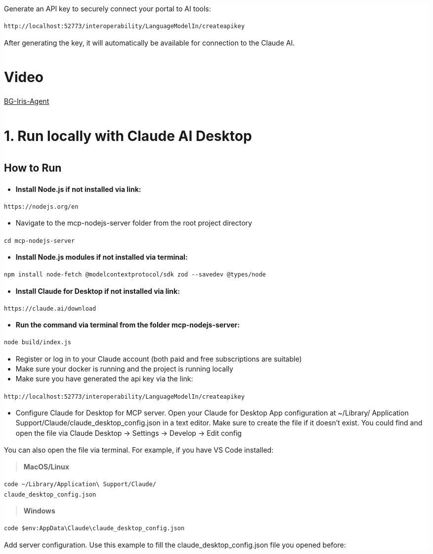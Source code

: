 Generate an API key to securely connect your portal to AI
tools:
```
http://localhost:52773/interoperability/LanguageModelIn/createapikey
```
After generating the key, it will automatically be available
for connection to the Claude AI.


# Video

[BG-Iris-Agent](https://youtu.be/F4d_HkZ6iRo)

# **1. Run locally with Claude AI Desktop**
## How to Run
- **Install Node.js if not installed via link:**
```
https://nodejs.org/en
```
- Navigate to the mcp-nodejs-server folder from the root project directory
```
cd mcp-nodejs-server
```
- **Install Node.js modules if not installed via terminal:**
```
npm install node-fetch @modelcontextprotocol/sdk zod --savedev @types/node
```
- **Install Claude for Desktop if not installed via link:**
```
https://claude.ai/download
```
- **Run the command via terminal from the folder mcp-nodejs-server:**
```
node build/index.js
```
- Register or log in to your Claude account (both paid and
free subscriptions are suitable)
- Make sure your docker is running and the project is running locally
- Make sure you have generated the api key via the link:
```
http://localhost:52773/interoperability/LanguageModelIn/createapikey
```
- Сonfigure Claude for Desktop for MCP server. Open your Claude for Desktop App configuration at ~/Library/
Application Support/Claude/claude_desktop_config.json in a text editor. Make sure to create the file if it doesn’t exist. You could find and open the file via Claude Desktop -> Settings -> Develop -> Edit config

You can also open the file via terminal. For example, if you have VS Code installed:
> **MacOS/Linux**
```
code ~/Library/Application\ Support/Claude/
claude_desktop_config.json
```
> **Windows**
```
code $env:AppData\Claude\claude_desktop_config.json
```
Add server configuration. Use this example to fill 
the claude_desktop_config.json file you opened before:
